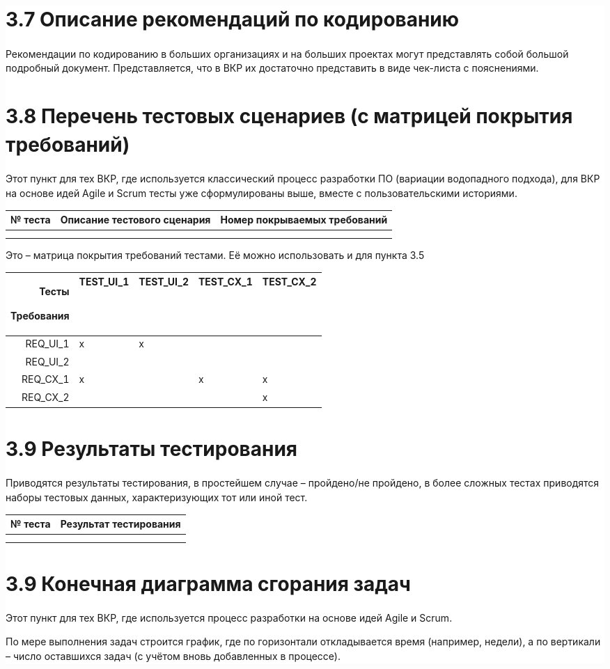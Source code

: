 
# 3\.7 Описание рекомендаций по кодированию
Рекомендации по кодированию в больших организациях и на больших проектах могут представлять собой большой подробный документ. Представляется, что в ВКР их достаточно представить в виде чек-листа с пояснениями. 

# 3\.8 Перечень тестовых сценариев (с матрицей покрытия требований)
Этот пункт для тех ВКР, где используется классический процесс разработки ПО (вариации водопадного подхода), для ВКР на основе идей Agile и Scrum тесты уже сформулированы выше, вместе с пользовательскими историями. 

|№ теста|Описание тестового сценария|Номер покрываемых требований|
| :- | :- | :- |
||||
||||

Это – матрица покрытия требований тестами. Её можно использовать и для пункта 3.5

|<p>Тесты</p><p>Требования</p>|TEST\_UI\_1|TEST\_UI\_2|TEST\_CX\_1|TEST\_CX\_2|
| -: | :- | :- | :- | :- |
|REQ\_UI\_1|x|x|||
|REQ\_UI\_2|||||
|REQ\_CX\_1|x||x|x|
|REQ\_CX\_2||||x|

# 3\.9 Результаты тестирования
Приводятся результаты тестирования, в простейшем случае – пройдено/не пройдено, в более сложных тестах приводятся наборы тестовых данных, характеризующих тот или иной тест.

|№ теста|Результат тестирования|
| :- | :- |
|||
|||
# 3\.9 Конечная диаграмма сгорания задач
Этот пункт для тех ВКР, где используется процесс разработки на основе идей Agile и Scrum.

По мере выполнения задач строится график, где по горизонтали откладывается время (например, недели), а по вертикали – число оставшихся задач (с учётом вновь добавленных в процессе). 
